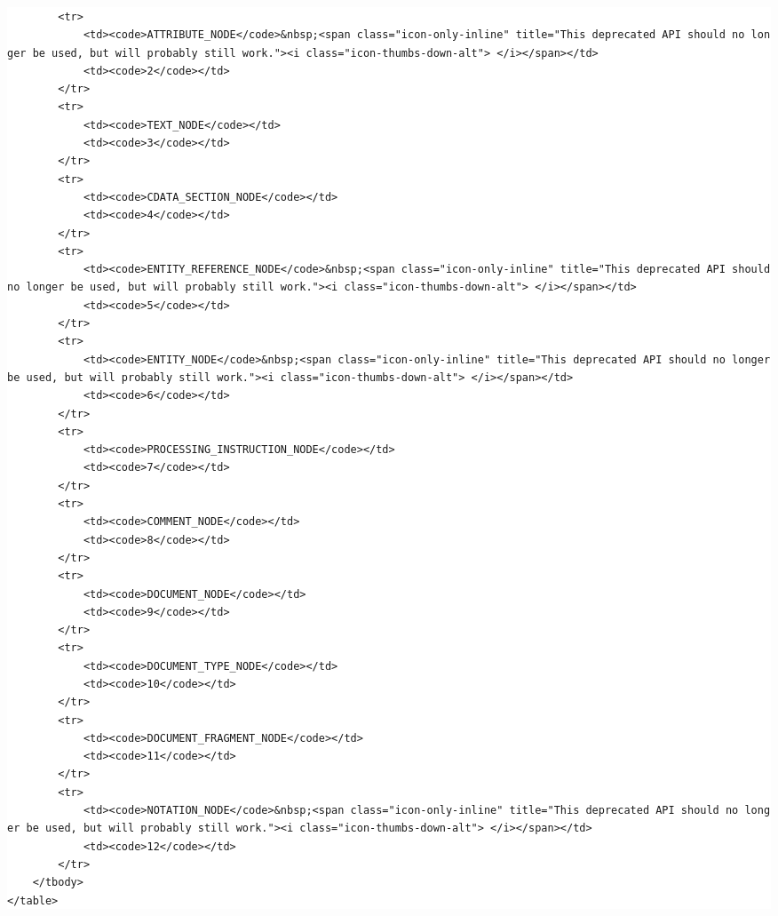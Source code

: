 			<tr>
				<td><code>ATTRIBUTE_NODE</code>&nbsp;<span class="icon-only-inline" title="This deprecated API should no longer be used, but will probably still work."><i class="icon-thumbs-down-alt"> </i></span></td>
				<td><code>2</code></td>
			</tr>
			<tr>
				<td><code>TEXT_NODE</code></td>
				<td><code>3</code></td>
			</tr>
			<tr>
				<td><code>CDATA_SECTION_NODE</code></td>
				<td><code>4</code></td>
			</tr>
			<tr>
				<td><code>ENTITY_REFERENCE_NODE</code>&nbsp;<span class="icon-only-inline" title="This deprecated API should no longer be used, but will probably still work."><i class="icon-thumbs-down-alt"> </i></span></td>
				<td><code>5</code></td>
			</tr>
			<tr>
				<td><code>ENTITY_NODE</code>&nbsp;<span class="icon-only-inline" title="This deprecated API should no longer be used, but will probably still work."><i class="icon-thumbs-down-alt"> </i></span></td>
				<td><code>6</code></td>
			</tr>
			<tr>
				<td><code>PROCESSING_INSTRUCTION_NODE</code></td>
				<td><code>7</code></td>
			</tr>
			<tr>
				<td><code>COMMENT_NODE</code></td>
				<td><code>8</code></td>
			</tr>
			<tr>
				<td><code>DOCUMENT_NODE</code></td>
				<td><code>9</code></td>
			</tr>
			<tr>
				<td><code>DOCUMENT_TYPE_NODE</code></td>
				<td><code>10</code></td>
			</tr>
			<tr>
				<td><code>DOCUMENT_FRAGMENT_NODE</code></td>
				<td><code>11</code></td>
			</tr>
			<tr>
				<td><code>NOTATION_NODE</code>&nbsp;<span class="icon-only-inline" title="This deprecated API should no longer be used, but will probably still work."><i class="icon-thumbs-down-alt"> </i></span></td>
				<td><code>12</code></td>
			</tr>
		</tbody>
	</table>
	